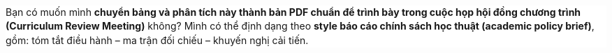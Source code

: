 Bạn có muốn mình **chuyển bảng và phân tích này thành bản PDF chuẩn để trình bày trong cuộc họp hội đồng chương trình (Curriculum Review Meeting)** không?
Mình có thể định dạng theo **style báo cáo chính sách học thuật (academic policy brief)**, gồm: tóm tắt điều hành – ma trận đối chiếu – khuyến nghị cải tiến.
